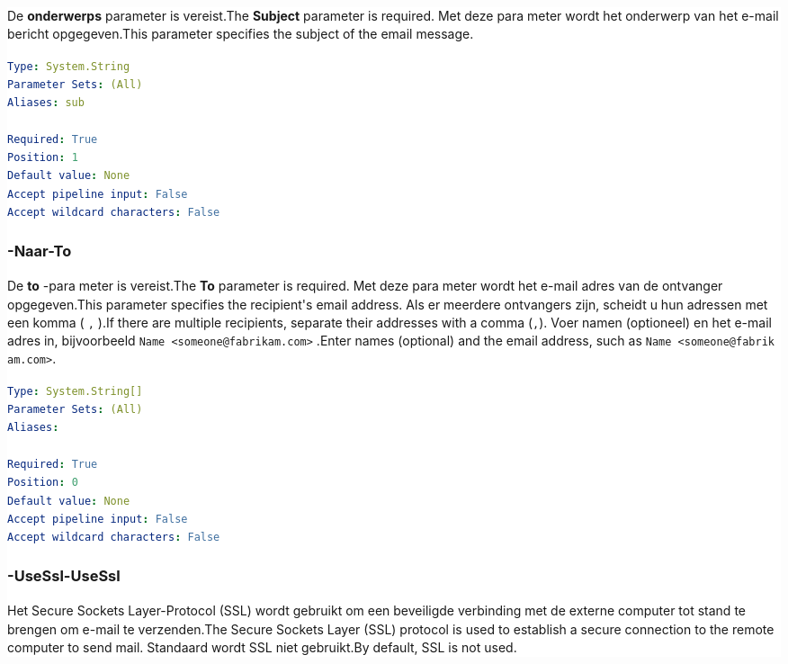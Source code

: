 <span data-ttu-id="842a5-213">De **onderwerps** parameter is vereist.</span><span class="sxs-lookup"><span data-stu-id="842a5-213">The **Subject** parameter is required.</span></span> <span data-ttu-id="842a5-214">Met deze para meter wordt het onderwerp van het e-mail bericht opgegeven.</span><span class="sxs-lookup"><span data-stu-id="842a5-214">This parameter specifies the subject of the email message.</span></span>

```yaml
Type: System.String
Parameter Sets: (All)
Aliases: sub

Required: True
Position: 1
Default value: None
Accept pipeline input: False
Accept wildcard characters: False
```

### <span data-ttu-id="842a5-215">-Naar</span><span class="sxs-lookup"><span data-stu-id="842a5-215">-To</span></span>

<span data-ttu-id="842a5-216">De **to** -para meter is vereist.</span><span class="sxs-lookup"><span data-stu-id="842a5-216">The **To** parameter is required.</span></span> <span data-ttu-id="842a5-217">Met deze para meter wordt het e-mail adres van de ontvanger opgegeven.</span><span class="sxs-lookup"><span data-stu-id="842a5-217">This parameter specifies the recipient's email address.</span></span> <span data-ttu-id="842a5-218">Als er meerdere ontvangers zijn, scheidt u hun adressen met een komma ( `,` ).</span><span class="sxs-lookup"><span data-stu-id="842a5-218">If there are multiple recipients, separate their addresses with a comma (`,`).</span></span> <span data-ttu-id="842a5-219">Voer namen (optioneel) en het e-mail adres in, bijvoorbeeld `Name <someone@fabrikam.com>` .</span><span class="sxs-lookup"><span data-stu-id="842a5-219">Enter names (optional) and the email address, such as `Name <someone@fabrikam.com>`.</span></span>

```yaml
Type: System.String[]
Parameter Sets: (All)
Aliases:

Required: True
Position: 0
Default value: None
Accept pipeline input: False
Accept wildcard characters: False
```

### <span data-ttu-id="842a5-220">-UseSsl</span><span class="sxs-lookup"><span data-stu-id="842a5-220">-UseSsl</span></span>

<span data-ttu-id="842a5-221">Het Secure Sockets Layer-Protocol (SSL) wordt gebruikt om een beveiligde verbinding met de externe computer tot stand te brengen om e-mail te verzenden.</span><span class="sxs-lookup"><span data-stu-id="842a5-221">The Secure Sockets Layer (SSL) protocol is used to establish a secure connection to the remote computer to send mail.</span></span> <span data-ttu-id="842a5-222">Standaard wordt SSL niet gebruikt.</span><span class="sxs-lookup"><span data-stu-id="842a5-222">By default, SSL is not used.</span></span>
